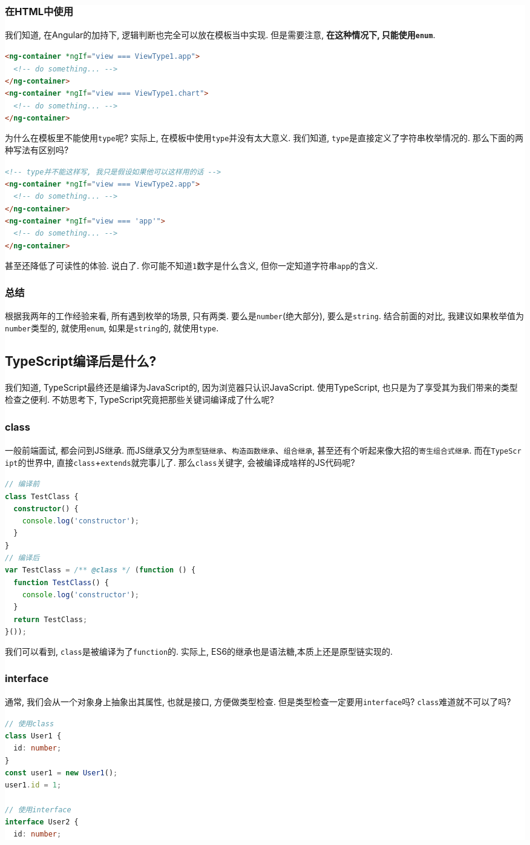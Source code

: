 ### <span id="anchor003">在HTML中使用</span>
我们知道, 在Angular的加持下, 逻辑判断也完全可以放在模板当中实现. 但是需要注意, **在这种情况下, 只能使用`enum`**.
```html
<ng-container *ngIf="view === ViewType1.app">
  <!-- do something... -->
</ng-container>
<ng-container *ngIf="view === ViewType1.chart">
  <!-- do something... -->
</ng-container>
```
为什么在模板里不能使用`type`呢? 实际上, 在模板中使用`type`并没有太大意义. 我们知道, `type`是直接定义了字符串枚举情况的. 那么下面的两种写法有区别吗?
```html
<!-- type并不能这样写, 我只是假设如果他可以这样用的话 -->
<ng-container *ngIf="view === ViewType2.app">
  <!-- do something... -->
</ng-container>
<ng-container *ngIf="view === 'app'">
  <!-- do something... -->
</ng-container>
```
甚至还降低了可读性的体验. 说白了. 你可能不知道`1`数字是什么含义, 但你一定知道字符串`app`的含义.

### <span id="anchor004">总结</span>
根据我两年的工作经验来看, 所有遇到枚举的场景, 只有两类. 要么是`number`(绝大部分), 要么是`string`. 结合前面的对比, 我建议如果枚举值为`number`类型的, 就使用`enum`, 如果是`string`的, 就使用`type`.

## <span id="anchor005">TypeScript编译后是什么?</span>
我们知道, TypeScript最终还是编译为JavaScript的, 因为浏览器只认识JavaScript. 使用TypeScript, 也只是为了享受其为我们带来的类型检查之便利. 不妨思考下, TypeScript究竟把那些关键词编译成了什么呢?

### <span id="anchor006">class</span>
一般前端面试, 都会问到JS继承. 而JS继承又分为`原型链继承`、`构造函数继承`、`组合继承`, 甚至还有个听起来像大招的`寄生组合式继承`. 而在`TypeScript`的世界中, 直接`class`+`extends`就完事儿了. 那么`class`关键字, 会被编译成啥样的JS代码呢?
```typescript
// 编译前
class TestClass {
  constructor() {
    console.log('constructor');
  }
}
// 编译后
var TestClass = /** @class */ (function () {
  function TestClass() {
    console.log('constructor');
  }
  return TestClass;
}());
```
我们可以看到, `class`是被编译为了`function`的. 实际上, ES6的继承也是语法糖,本质上还是原型链实现的.

### <span id="anchor007">interface</span>
通常, 我们会从一个对象身上抽象出其属性, 也就是接口, 方便做类型检查. 但是类型检查一定要用`interface`吗? `class`难道就不可以了吗?
```typescript
// 使用class
class User1 {
  id: number;
}
const user1 = new User1();
user1.id = 1;

// 使用interface
interface User2 {
  id: number;
```